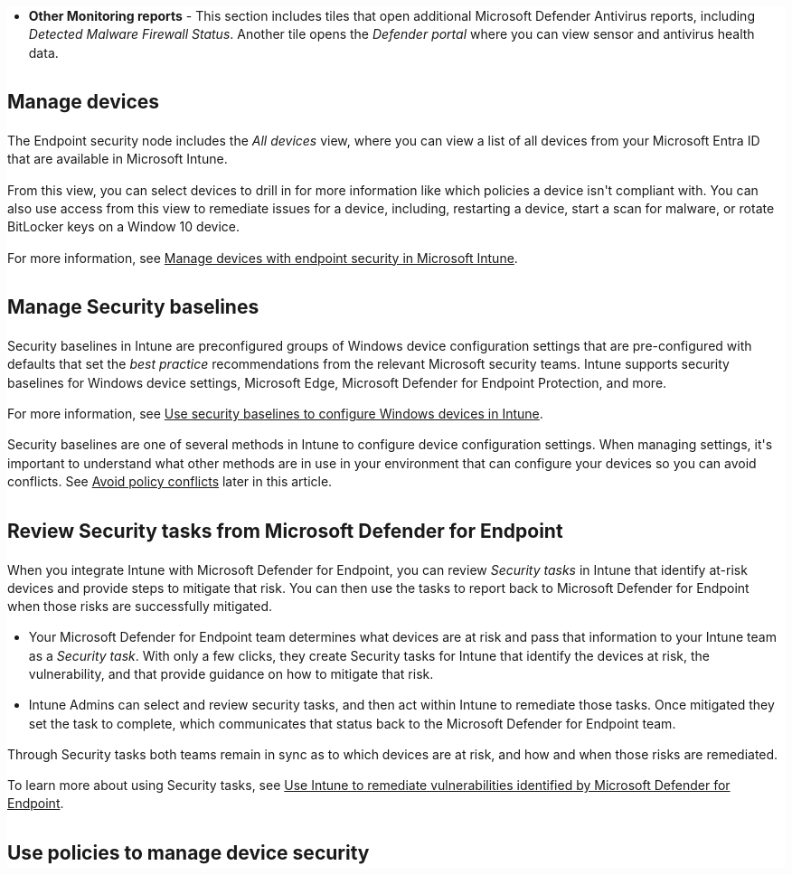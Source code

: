 - **Other Monitoring reports** - This section includes tiles that open additional Microsoft Defender Antivirus reports, including *Detected Malware Firewall Status*. Another tile opens the *Defender portal* where you can view sensor and antivirus health data.

## Manage devices

The Endpoint security node includes the *All devices* view, where you can view a list of all devices from your Microsoft Entra ID that are available in Microsoft Intune.

From this view, you can select devices to drill in for more information like which policies a device isn't compliant with. You can also use access from this view to remediate issues for a device, including, restarting a device, start a scan for malware, or rotate BitLocker keys on a Window 10 device.

For more information, see [Manage devices with endpoint security in Microsoft Intune](../protect/endpoint-security-manage-devices.md).

## Manage Security baselines

Security baselines in Intune are preconfigured groups of Windows device configuration settings that are pre-configured with defaults that set the *best practice* recommendations from the relevant Microsoft security teams. Intune supports security baselines for Windows device settings, Microsoft Edge, Microsoft Defender for Endpoint Protection, and more.

For more information, see [Use security baselines to configure Windows devices in Intune](../protect/security-baselines.md).

Security baselines are one of several methods in Intune to configure device configuration settings. When managing settings, it's important to understand what other methods are in use in your environment that can configure your devices so you can avoid conflicts. See [Avoid policy conflicts](#avoid-policy-conflicts) later in this article.

## Review Security tasks from Microsoft Defender for Endpoint

When you integrate Intune with Microsoft Defender for Endpoint, you can review *Security tasks* in Intune that identify at-risk devices and provide steps to mitigate that risk. You can then use the tasks to report back to Microsoft Defender for Endpoint when those risks are successfully mitigated.

- Your Microsoft Defender for Endpoint team determines what devices are at risk and pass that information to your Intune team as a *Security task*. With only a few clicks, they create Security tasks for Intune that identify the devices at risk, the vulnerability, and that provide guidance on how to mitigate that risk.

- Intune Admins can select and review security tasks, and then act within Intune to remediate those tasks. Once mitigated they set the task to complete, which communicates that status back to the Microsoft Defender for Endpoint team.

Through Security tasks both teams remain in sync as to which devices are at risk, and how and when those risks are remediated.

To learn more about using Security tasks, see [Use Intune to remediate vulnerabilities identified by Microsoft Defender for Endpoint](../protect/atp-manage-vulnerabilities.md).

## Use policies to manage device security
